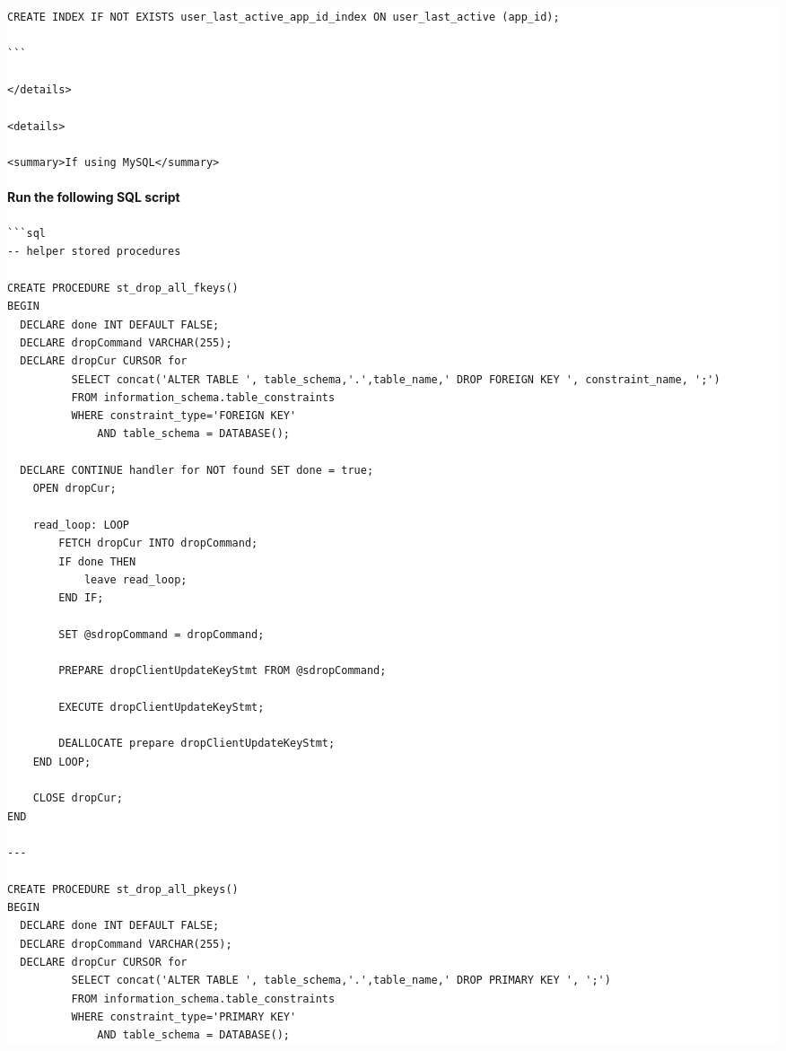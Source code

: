     CREATE INDEX IF NOT EXISTS user_last_active_app_id_index ON user_last_active (app_id);

    ```

    </details>

    <details>

    <summary>If using MySQL</summary>

   #### Run the following SQL script

    ```sql
    -- helper stored procedures

    CREATE PROCEDURE st_drop_all_fkeys()
    BEGIN
      DECLARE done INT DEFAULT FALSE;
      DECLARE dropCommand VARCHAR(255);
      DECLARE dropCur CURSOR for 
              SELECT concat('ALTER TABLE ', table_schema,'.',table_name,' DROP FOREIGN KEY ', constraint_name, ';') 
              FROM information_schema.table_constraints
              WHERE constraint_type='FOREIGN KEY' 
                  AND table_schema = DATABASE();

      DECLARE CONTINUE handler for NOT found SET done = true;
        OPEN dropCur;

        read_loop: LOOP
            FETCH dropCur INTO dropCommand;
            IF done THEN
                leave read_loop;
            END IF;

            SET @sdropCommand = dropCommand;

            PREPARE dropClientUpdateKeyStmt FROM @sdropCommand;

            EXECUTE dropClientUpdateKeyStmt;

            DEALLOCATE prepare dropClientUpdateKeyStmt;
        END LOOP;

        CLOSE dropCur;
    END

    ---

    CREATE PROCEDURE st_drop_all_pkeys()
    BEGIN
      DECLARE done INT DEFAULT FALSE;
      DECLARE dropCommand VARCHAR(255);
      DECLARE dropCur CURSOR for 
              SELECT concat('ALTER TABLE ', table_schema,'.',table_name,' DROP PRIMARY KEY ', ';') 
              FROM information_schema.table_constraints
              WHERE constraint_type='PRIMARY KEY' 
                  AND table_schema = DATABASE();
